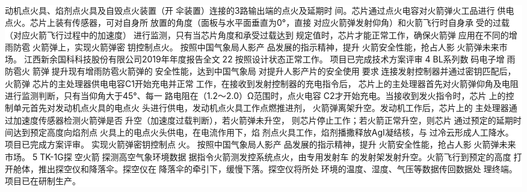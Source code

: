 动机点火具、焰剂点火具及自毁点火装置（开
伞装置）连接的3路输出端的点火及延期时
间。芯片通过点火电容对火箭弹火工品进行
供电点火。芯片上装有传感器，可对自身所
放置的角度（面板与水平面垂直为0°，直接
对应火箭弹发射仰角）和火箭飞行时自身承
受的过载（对应火箭飞行过程中的加速度）
进行监测，只有当芯片角度和承受过载达到
规定值时，芯片才能正常工作，确保火箭弹
应用在不同的增雨防雹
火箭弹上，实现火箭弹密
钥控制点火。
按照中国气象局人影产
品发展的指示精神，提升
火箭安全性能，抢占人影
火箭弹未来市场。
江西新余国科科技股份有限公司2019年年度报告全文
22
按照设计状态正常工作。
项目已完成技术方案评审
4
BL系列数
码电子增
雨防雹火
箭弹
提升现有增雨防雹火箭弹的
安全性能，达到中国气象局
对提升人影产片的安全使用
要求
连接发射控制器并通过密钥匹配后，火箭弹
芯片的主处理器供电电容C1开始充电并正常
工作，在接收到发射控制器的充电指令后，
芯片上的主处理器首先对火箭弹仰角及电阻
进行监测判断，只有当仰角大于45°、每一
路电阻在（1.2～2.0）Ω范围时，点火电容
C2才开始充电。当接收到发火指令时，芯片
上的控制单元首先对发动机点火具的电点火
头进行供电，发动机点火具工作点燃推进剂，
火箭弹离架升空。发动机工作后，芯片上的
主处理器通过加速度传感器检测火箭弹是否
升空（加速度过载判断），若火箭弹未升空，
则芯片停止工作；若火箭正常升空，则芯片
通过预定的延期时间达到预定高度向焰剂点
火具上的电点火头供电，在电流作用下，焰
剂点火具工作，焰剂播撒释放AgI凝结核，与
过冷云形成人工降水。
项目已完成方案评审。
实现火箭弹密钥控制点
火。
按照中国气象局人影产
品发展的指示精神，提升
火箭安全性能，抢占人影
火箭弹未来市场。
5
TK-1G探
空火箭
探测高空气象环境数据
据指令火箭测发控系统点火，由专用发射车
的发射架发射升空。火箭飞行到预定的高度
打开舱体，推出探空仪和降落伞。探空仪在
降落伞的牵引下，缓慢下落。探空仪将所处
环境的温度、湿度、气压等数据传回数据处
理终端。
项目已在研制生产。